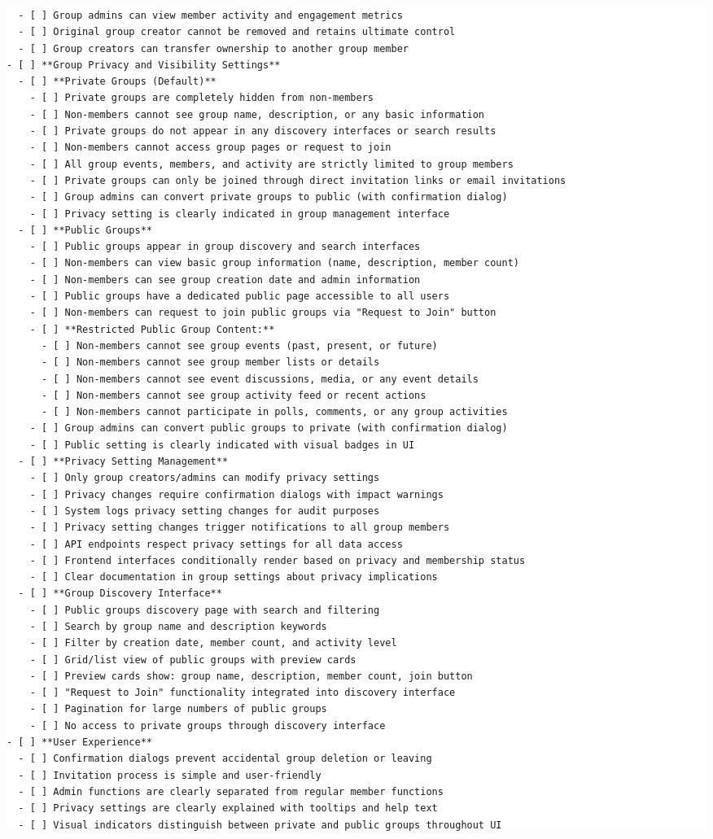       - [ ] Group admins can view member activity and engagement metrics
      - [ ] Original group creator cannot be removed and retains ultimate control
      - [ ] Group creators can transfer ownership to another group member
    - [ ] **Group Privacy and Visibility Settings**
      - [ ] **Private Groups (Default)**
        - [ ] Private groups are completely hidden from non-members
        - [ ] Non-members cannot see group name, description, or any basic information
        - [ ] Private groups do not appear in any discovery interfaces or search results
        - [ ] Non-members cannot access group pages or request to join
        - [ ] All group events, members, and activity are strictly limited to group members
        - [ ] Private groups can only be joined through direct invitation links or email invitations
        - [ ] Group admins can convert private groups to public (with confirmation dialog)
        - [ ] Privacy setting is clearly indicated in group management interface
      - [ ] **Public Groups**
        - [ ] Public groups appear in group discovery and search interfaces
        - [ ] Non-members can view basic group information (name, description, member count)
        - [ ] Non-members can see group creation date and admin information
        - [ ] Public groups have a dedicated public page accessible to all users
        - [ ] Non-members can request to join public groups via "Request to Join" button
        - [ ] **Restricted Public Group Content:**
          - [ ] Non-members cannot see group events (past, present, or future)
          - [ ] Non-members cannot see group member lists or details
          - [ ] Non-members cannot see event discussions, media, or any event details
          - [ ] Non-members cannot see group activity feed or recent actions
          - [ ] Non-members cannot participate in polls, comments, or any group activities
        - [ ] Group admins can convert public groups to private (with confirmation dialog)
        - [ ] Public setting is clearly indicated with visual badges in UI
      - [ ] **Privacy Setting Management**
        - [ ] Only group creators/admins can modify privacy settings
        - [ ] Privacy changes require confirmation dialogs with impact warnings
        - [ ] System logs privacy setting changes for audit purposes
        - [ ] Privacy setting changes trigger notifications to all group members
        - [ ] API endpoints respect privacy settings for all data access
        - [ ] Frontend interfaces conditionally render based on privacy and membership status
        - [ ] Clear documentation in group settings about privacy implications
      - [ ] **Group Discovery Interface**
        - [ ] Public groups discovery page with search and filtering
        - [ ] Search by group name and description keywords
        - [ ] Filter by creation date, member count, and activity level
        - [ ] Grid/list view of public groups with preview cards
        - [ ] Preview cards show: group name, description, member count, join button
        - [ ] "Request to Join" functionality integrated into discovery interface
        - [ ] Pagination for large numbers of public groups
        - [ ] No access to private groups through discovery interface
    - [ ] **User Experience**
      - [ ] Confirmation dialogs prevent accidental group deletion or leaving
      - [ ] Invitation process is simple and user-friendly
      - [ ] Admin functions are clearly separated from regular member functions
      - [ ] Privacy settings are clearly explained with tooltips and help text
      - [ ] Visual indicators distinguish between private and public groups throughout UI
